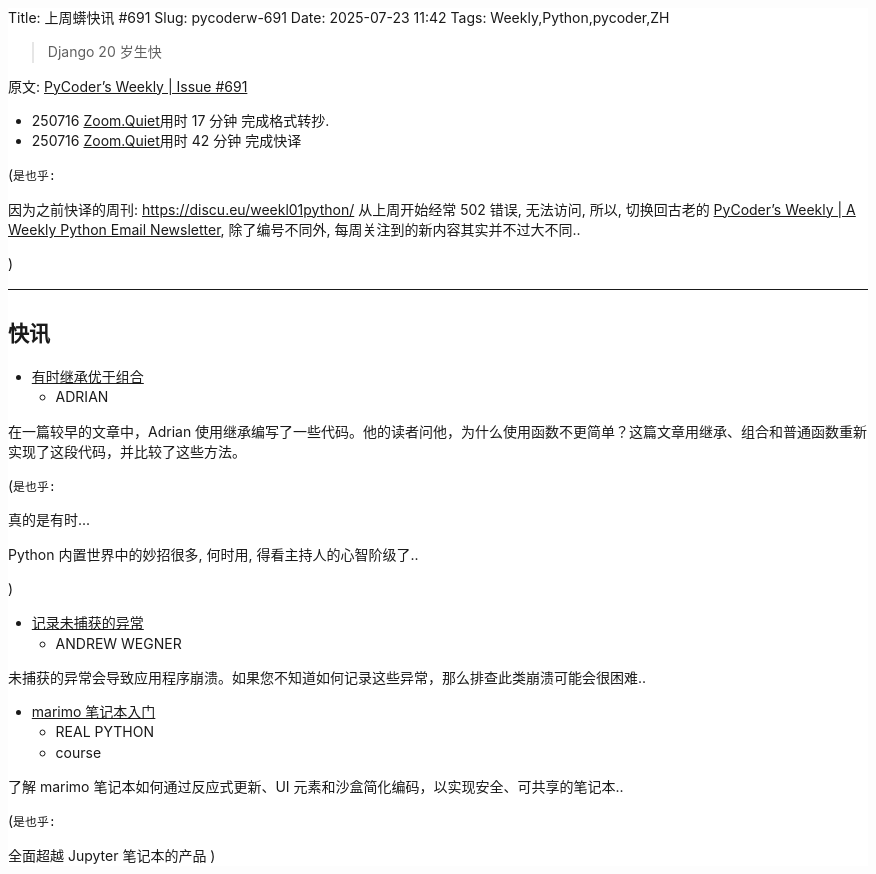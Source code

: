 Title: 上周蠎快讯 #691
Slug: pycoderw-691
Date: 2025-07-23 11:42
Tags: Weekly,Python,pycoder,ZH

> Django 20 岁生快

原文: [PyCoder’s Weekly | Issue #691](https://pycoders.com/issues/691)

- 250716 [Zoom.Quiet](http://zoomquiet.io/)用时 17 分钟 完成格式转抄.
- 250716 [Zoom.Quiet](http://zoomquiet.io/)用时 42 分钟 完成快译


(`是也乎:`

因为之前快译的周刊: https://discu.eu/weekl01python/ 从上周开始经常 502 错误,
无法访问, 所以, 切换回古老的 [PyCoder’s Weekly | A Weekly Python Email Newsletter](https://pycoders.com/), 除了编号不同外,
每周关注到的新内容其实并不过大不同..

)

-----------------------------------------

## 快讯


- [有时继承优于组合](https://pycoders.com/link/14856/web)
    + ADRIAN

在一篇较早的文章中，Adrian 使用继承编写了一些代码。他的读者问他，为什么使用函数不更简单？这篇文章用继承、组合和普通函数重新实现了这段代码，并比较了这些方法。

(`是也乎:`

真的是有时...

Python 内置世界中的妙招很多,
何时用, 得看主持人的心智阶级了..

)


- [记录未捕获的异常](https://pycoders.com/link/14855/web)
    + ANDREW WEGNER

未捕获的异常会导致应用程序崩溃。如果您不知道如何记录这些异常，那么排查此类崩溃可能会很困难..





- [marimo 笔记本入门](https://pycoders.com/link/14878/web)
    + REAL PYTHON 
    + course

了解 marimo 笔记本如何通过反应式更新、UI 元素和沙盒简化编码，以实现安全、可共享的笔记本..

(`是也乎:`

全面超越 Jupyter 笔记本的产品
)
